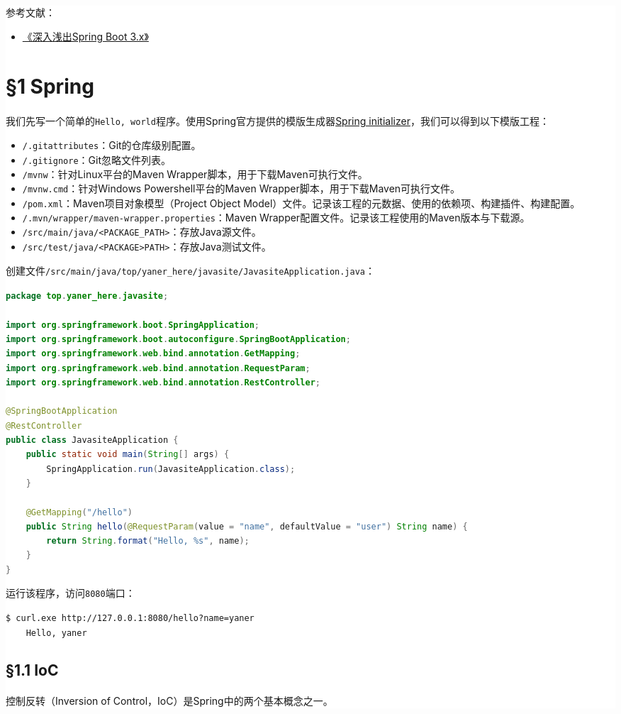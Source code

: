 参考文献：

- [《深入浅出Spring Boot 3.x》](https://www.epubit.com/bookDetails?id=UBda9eaf729796)

# §1 Spring

我们先写一个简单的`Hello, world`程序。使用Spring官方提供的模版生成器[Spring initializer](https://yaclt.cn/sysm.jpg)，我们可以得到以下模版工程：

- `/.gitattributes`：Git的仓库级别配置。
- `/.gitignore`：Git忽略文件列表。
- `/mvnw`：针对Linux平台的Maven Wrapper脚本，用于下载Maven可执行文件。
- `/mvnw.cmd`：针对Windows Powershell平台的Maven Wrapper脚本，用于下载Maven可执行文件。
- `/pom.xml`：Maven项目对象模型（Project Object Model）文件。记录该工程的元数据、使用的依赖项、构建插件、构建配置。
- `/.mvn/wrapper/maven-wrapper.properties`：Maven Wrapper配置文件。记录该工程使用的Maven版本与下载源。
- `/src/main/java/<PACKAGE_PATH>`：存放Java源文件。
- `/src/test/java/<PACKAGE>PATH>`：存放Java测试文件。

创建文件`/src/main/java/top/yaner_here/javasite/JavasiteApplication.java`：

```java
package top.yaner_here.javasite;

import org.springframework.boot.SpringApplication;
import org.springframework.boot.autoconfigure.SpringBootApplication;
import org.springframework.web.bind.annotation.GetMapping;
import org.springframework.web.bind.annotation.RequestParam;
import org.springframework.web.bind.annotation.RestController;

@SpringBootApplication
@RestController
public class JavasiteApplication {
	public static void main(String[] args) {
		SpringApplication.run(JavasiteApplication.class);
	}

	@GetMapping("/hello")
	public String hello(@RequestParam(value = "name", defaultValue = "user") String name) {
		return String.format("Hello, %s", name);
	}
}
```

运行该程序，访问`8080`端口：

```shell
$ curl.exe http://127.0.0.1:8080/hello?name=yaner
	Hello, yaner
```

## §1.1 IoC

控制反转（Inversion of Control，IoC）是Spring中的两个基本概念之一。

